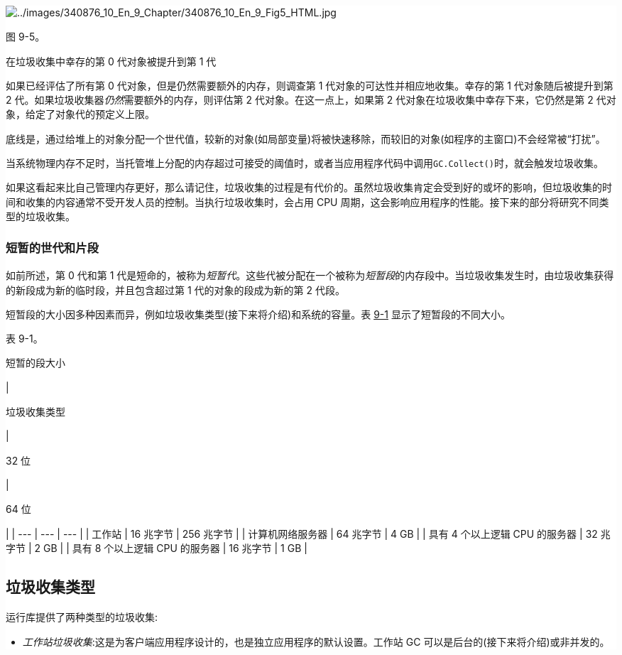 ![../images/340876_10_En_9_Chapter/340876_10_En_9_Fig5_HTML.jpg](../images/340876_10_En_9_Chapter/340876_10_En_9_Fig5_HTML.jpg)

图 9-5。

在垃圾收集中幸存的第 0 代对象被提升到第 1 代

如果已经评估了所有第 0 代对象，但是仍然需要额外的内存，则调查第 1 代对象的可达性并相应地收集。幸存的第 1 代对象随后被提升到第 2 代。如果垃圾收集器*仍然*需要额外的内存，则评估第 2 代对象。在这一点上，如果第 2 代对象在垃圾收集中幸存下来，它仍然是第 2 代对象，给定了对象代的预定义上限。

底线是，通过给堆上的对象分配一个世代值，较新的对象(如局部变量)将被快速移除，而较旧的对象(如程序的主窗口)不会经常被“打扰”。

当系统物理内存不足时，当托管堆上分配的内存超过可接受的阈值时，或者当应用程序代码中调用`GC.Collect()`时，就会触发垃圾收集。

如果这看起来比自己管理内存更好，那么请记住，垃圾收集的过程是有代价的。虽然垃圾收集肯定会受到好的或坏的影响，但垃圾收集的时间和收集的内容通常不受开发人员的控制。当执行垃圾收集时，会占用 CPU 周期，这会影响应用程序的性能。接下来的部分将研究不同类型的垃圾收集。

### 短暂的世代和片段

如前所述，第 0 代和第 1 代是短命的，被称为*短暂代*。这些代被分配在一个被称为*短暂段*的内存段中。当垃圾收集发生时，由垃圾收集获得的新段成为新的临时段，并且包含超过第 1 代的对象的段成为新的第 2 代段。

短暂段的大小因多种因素而异，例如垃圾收集类型(接下来将介绍)和系统的容量。表 [9-1](#Tab1) 显示了短暂段的不同大小。

表 9-1。

短暂的段大小

<colgroup><col class="tcol1 align-left"> <col class="tcol2 align-left"> <col class="tcol3 align-left"></colgroup> 
| 

垃圾收集类型

 | 

32 位

 | 

64 位

 |
| --- | --- | --- |
| 工作站 | 16 兆字节 | 256 兆字节 |
| 计算机网络服务器 | 64 兆字节 | 4 GB |
| 具有 4 个以上逻辑 CPU 的服务器 | 32 兆字节 | 2 GB |
| 具有 8 个以上逻辑 CPU 的服务器 | 16 兆字节 | 1 GB |

## 垃圾收集类型

运行库提供了两种类型的垃圾收集:

*   *工作站垃圾收集*:这是为客户端应用程序设计的，也是独立应用程序的默认设置。工作站 GC 可以是后台的(接下来将介绍)或非并发的。
